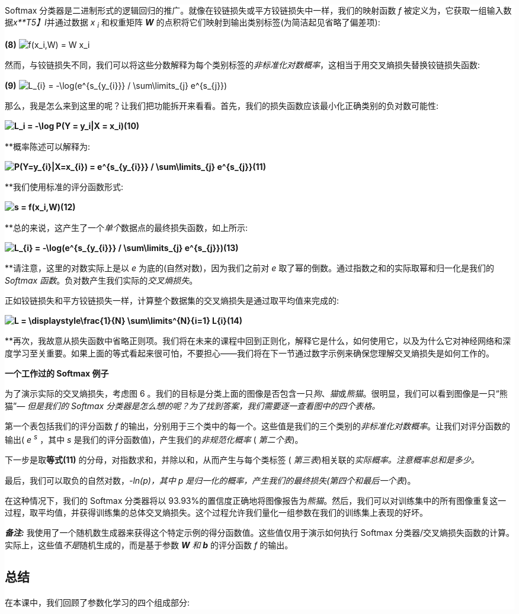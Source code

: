 Softmax 分类器是二进制形式的逻辑回归的推广。就像在铰链损失或平方铰链损失中一样，我们的映射函数 *f* 被定义为，它获取一组输入数据*x**T5】I*并通过数据 *x* *<sub>i</sub>* 和权重矩阵 ***W*** 的点积将它们映射到输出类别标签(为简洁起见省略了偏差项):

**(8)** ![f(x_i,W) = W x_i](../Images/8c5349ec41cfa822a5ca02a339c28d28.png "f(x_i,W) = W x_i")

然而，与铰链损失不同，我们可以将这些分数解释为每个类别标签的*非标准化对数概率*，这相当于用交叉熵损失替换铰链损失函数:

**(9)** ![L_{i} = -\log(e^{s_{y_{i}}} / \sum\limits_{j} e^{s_{j}})](../Images/86c51ba6b9998117eadaf3b346b6e363.png "L_{i} = -\log(e^{s_{y_{i}}} / \sum\limits_{j} e^{s_{j}})")

那么，我是怎么来到这里的呢？让我们把功能拆开来看看。首先，我们的损失函数应该最小化正确类别的负对数可能性:

**![L_i = -\log P(Y = y_i|X = x_i) ](../Images/e5314d698cd9344b57962699ae1a2631.png "L_i = -\log P(Y = y_i|X = x_i) ")(10)**

 **概率陈述可以解释为:

**![P(Y=y_{i}|X=x_{i}) = e^{s_{y_{i}}} / \sum\limits_{j} e^{s_{j}}](../Images/5aca3dce649e93dfeea92266f06ea99f.png "P(Y=y_{i}|X=x_{i}) = e^{s_{y_{i}}} / \sum\limits_{j} e^{s_{j}}")(11)**

 **我们使用标准的评分函数形式:

**![s = f(x_i,W)](../Images/8ae72177cc530a7797bdf32e10614af2.png "s = f(x_i,W)")(12)**

 **总的来说，这产生了一个*单个*数据点的最终损失函数，如上所示:

**![ L_{i} = -\log(e^{s_{y_{i}}} / \sum\limits_{j} e^{s_{j}})](../Images/27632a99614831f1554e1b987c03d4ec.png " L_{i} = -\log(e^{s_{y_{i}}} / \sum\limits_{j} e^{s_{j}})")(13)**

 **请注意，这里的对数实际上是以 *e* 为底的(自然对数)，因为我们之前对 *e* 取了幂的倒数。通过指数之和的实际取幂和归一化是我们的 *Softmax 函数*。负对数产生我们实际的*交叉熵损失*。

正如铰链损失和平方铰链损失一样，计算整个数据集的交叉熵损失是通过取平均值来完成的:

**![L = \displaystyle\frac{1}{N} \sum\limits^{N}_{i=1} L_{i}](../Images/9511cd9573f1669795009e34e6412cfd.png "L = \displaystyle\frac{1}{N} \sum\limits^{N}_{i=1} L_{i}")(14)**

 **再次，我故意从损失函数中省略正则项。我们将在未来的课程中回到正则化，解释它是什么，如何使用它，以及为什么它对神经网络和深度学习至关重要。如果上面的等式看起来很可怕，不要担心——我们将在下一节通过数字示例来确保您理解交叉熵损失是如何工作的。

**一个工作过的 Softmax 例子**

为了演示实际的交叉熵损失，考虑图 6 。我们的目标是分类上面的图像是否包含一只*狗*、*猫*或*熊猫*。很明显，我们可以看到图像是一只“熊猫”— *但是我们的 Softmax 分类器是怎么想的呢？为了找到答案，我们需要逐一查看图中的四个表格。*

第一个表包括我们的评分函数 *f* 的输出，分别用于三个类中的每一个。这些值是我们的三个类别的*非标准化对数概率*。让我们对评分函数的输出( *e* *<sup>s</sup>* ，其中 *s* 是我们的评分函数值)，产生我们的*非规范化概率* ( *第二个表*)。

下一步是取**等式(11)** 的分母，对指数求和，并除以和，从而产生与每个类标签 ( *第三表*)相关联的*实际概率。注意概率总和是多少。*

最后，我们可以取负的自然对数，*-*ln(*p*)，其中 *p* 是归一化的概率，产生我们的最终损失(第四个*和最后一个表*)。

在这种情况下，我们的 Softmax 分类器将以 93.93%的置信度正确地将图像报告为*熊猫*。然后，我们可以对训练集中的所有图像重复这一过程，取平均值，并获得训练集的总体交叉熵损失。这个过程允许我们量化一组参数在我们的训练集上表现的好坏。

***备注:*** 我使用了一个随机数生成器来获得这个特定示例的得分函数值。这些值仅用于演示如何执行 Softmax 分类器/交叉熵损失函数的计算。实际上，这些值*不是*随机生成的，而是基于参数 ***W*** *和* ***b*** 的评分函数 *f* 的输出。

## **总结**

在本课中，我们回顾了参数化学习的四个组成部分:
